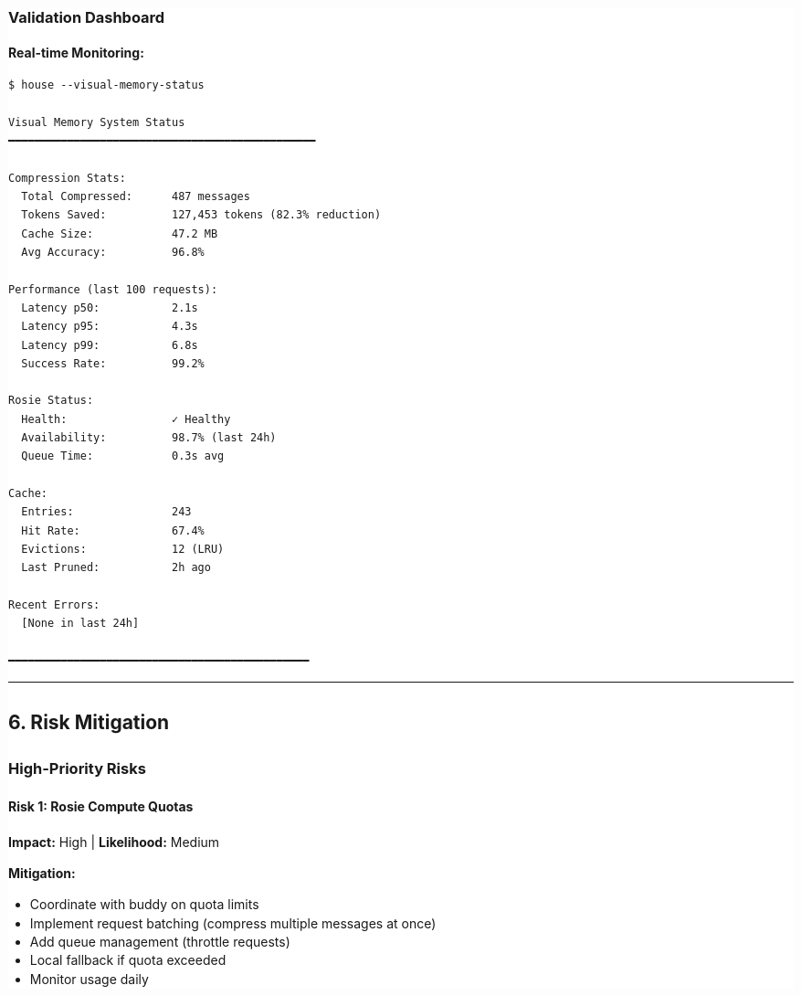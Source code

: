
### Validation Dashboard

**Real-time Monitoring:**
```
$ house --visual-memory-status

Visual Memory System Status
━━━━━━━━━━━━━━━━━━━━━━━━━━━━━━━━━━━━━━━━━━━━━━━

Compression Stats:
  Total Compressed:      487 messages
  Tokens Saved:          127,453 tokens (82.3% reduction)
  Cache Size:            47.2 MB
  Avg Accuracy:          96.8%

Performance (last 100 requests):
  Latency p50:           2.1s
  Latency p95:           4.3s
  Latency p99:           6.8s
  Success Rate:          99.2%

Rosie Status:
  Health:                ✓ Healthy
  Availability:          98.7% (last 24h)
  Queue Time:            0.3s avg

Cache:
  Entries:               243
  Hit Rate:              67.4%
  Evictions:             12 (LRU)
  Last Pruned:           2h ago

Recent Errors:
  [None in last 24h]

━━━━━━━━━━━━━━━━━━━━━━━━━━━━━━━━━━━━━━━━━━━━━━
```

---

## 6. Risk Mitigation

### High-Priority Risks

#### Risk 1: Rosie Compute Quotas
**Impact:** High | **Likelihood:** Medium

**Mitigation:**
- Coordinate with buddy on quota limits
- Implement request batching (compress multiple messages at once)
- Add queue management (throttle requests)
- Local fallback if quota exceeded
- Monitor usage daily
